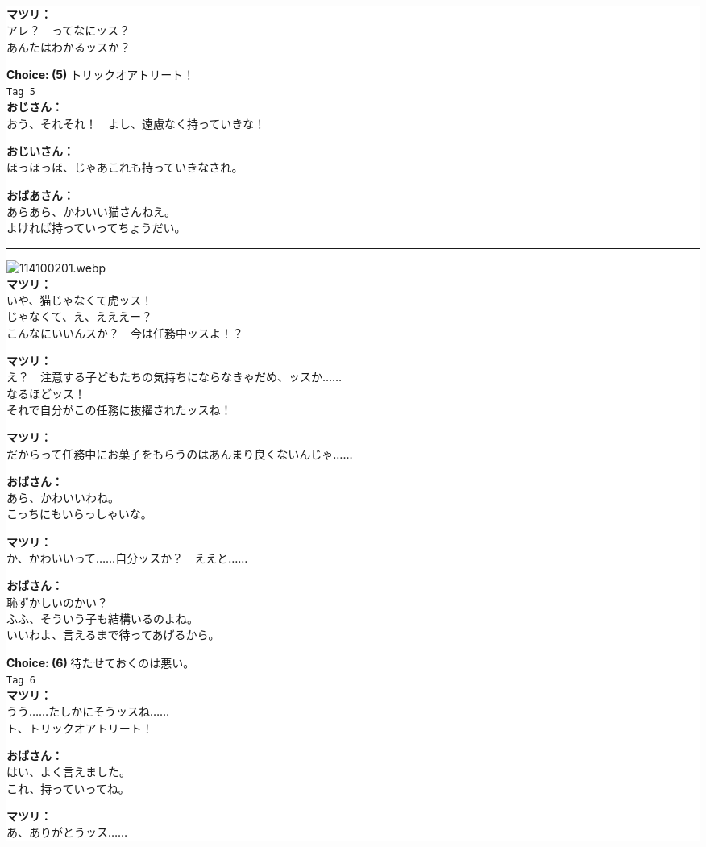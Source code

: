 **マツリ：**  
アレ？　ってなにッス？  
あんたはわかるッスか？  
  
**Choice: (5)**  トリックオアトリート！  
`Tag 5`  
**おじさん：**  
おう、それそれ！　よし、遠慮なく持っていきな！  
  
**おじいさん：**  
ほっほっほ、じゃあこれも持っていきなされ。  
  
**おばあさん：**  
あらあら、かわいい猫さんねえ。  
よければ持っていってちょうだい。  
  

---  
  
![114100201.webp](https://redive.estertion.win/card/story/114100201.webp)  
**マツリ：**  
いや、猫じゃなくて虎ッス！  
じゃなくて、え、えええー？  
こんなにいいんスか？　今は任務中ッスよ！？  
  
**マツリ：**  
え？　注意する子どもたちの気持ちにならなきゃだめ、ッスか……  
なるほどッス！  
それで自分がこの任務に抜擢されたッスね！  
  
**マツリ：**  
だからって任務中にお菓子をもらうのはあんまり良くないんじゃ……  
  
**おばさん：**  
あら、かわいいわね。  
こっちにもいらっしゃいな。  
  
**マツリ：**  
か、かわいいって……自分ッスか？　ええと……  
  
**おばさん：**  
恥ずかしいのかい？  
ふふ、そういう子も結構いるのよね。  
いいわよ、言えるまで待ってあげるから。  
  
**Choice: (6)**  待たせておくのは悪い。  
`Tag 6`  
**マツリ：**  
うう……たしかにそうッスね……  
ト、トリックオアトリート！  
  
**おばさん：**  
はい、よく言えました。  
これ、持っていってね。  
  
**マツリ：**  
あ、ありがとうッス……  
  